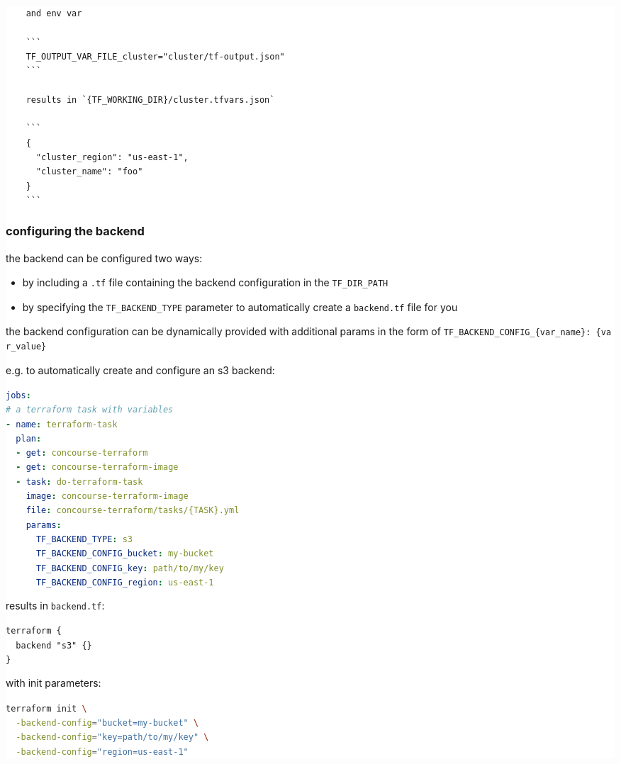 		and env var

		```
		TF_OUTPUT_VAR_FILE_cluster="cluster/tf-output.json"
		```

		results in `{TF_WORKING_DIR}/cluster.tfvars.json`

		```
		{
		  "cluster_region": "us-east-1",
		  "cluster_name": "foo"
		}
		```

### configuring the backend

the backend can be configured two ways:

- by including a `.tf` file containing the backend configuration in the `TF_DIR_PATH`

- by specifying the `TF_BACKEND_TYPE` parameter to automatically create a `backend.tf` file for you

the backend configuration can be dynamically provided with additional params in the form of `TF_BACKEND_CONFIG_{var_name}: {var_value}`

e.g. to automatically create and configure an s3 backend:

```yaml
jobs:
# a terraform task with variables
- name: terraform-task
  plan:
  - get: concourse-terraform
  - get: concourse-terraform-image
  - task: do-terraform-task
    image: concourse-terraform-image
    file: concourse-terraform/tasks/{TASK}.yml
    params:
      TF_BACKEND_TYPE: s3
      TF_BACKEND_CONFIG_bucket: my-bucket
      TF_BACKEND_CONFIG_key: path/to/my/key
      TF_BACKEND_CONFIG_region: us-east-1
```

results in `backend.tf`:

```hcl
terraform {
  backend "s3" {}
}
```

with init parameters:

```sh
terraform init \
  -backend-config="bucket=my-bucket" \
  -backend-config="key=path/to/my/key" \
  -backend-config="region=us-east-1"
```
